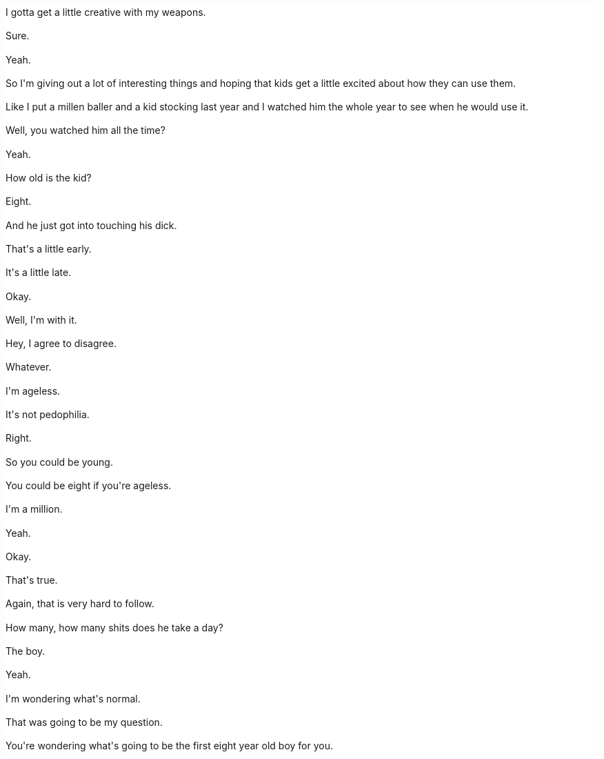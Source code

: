 I gotta get a little creative with my weapons.

Sure.

Yeah.

So I'm giving out a lot of interesting things and hoping that kids get a little excited about how they can use them.

Like I put a millen baller and a kid stocking last year and I watched him the whole year to see when he would use it.

Well, you watched him all the time?

Yeah.

How old is the kid?

Eight.

And he just got into touching his dick.

That's a little early.

It's a little late.

Okay.

Well, I'm with it.

Hey, I agree to disagree.

Whatever.

I'm ageless.

It's not pedophilia.

Right.

So you could be young.

You could be eight if you're ageless.

I'm a million.

Yeah.

Okay.

That's true.

Again, that is very hard to follow.

How many, how many shits does he take a day?

The boy.

Yeah.

I'm wondering what's normal.

That was going to be my question.

You're wondering what's going to be the first eight year old boy for you.
